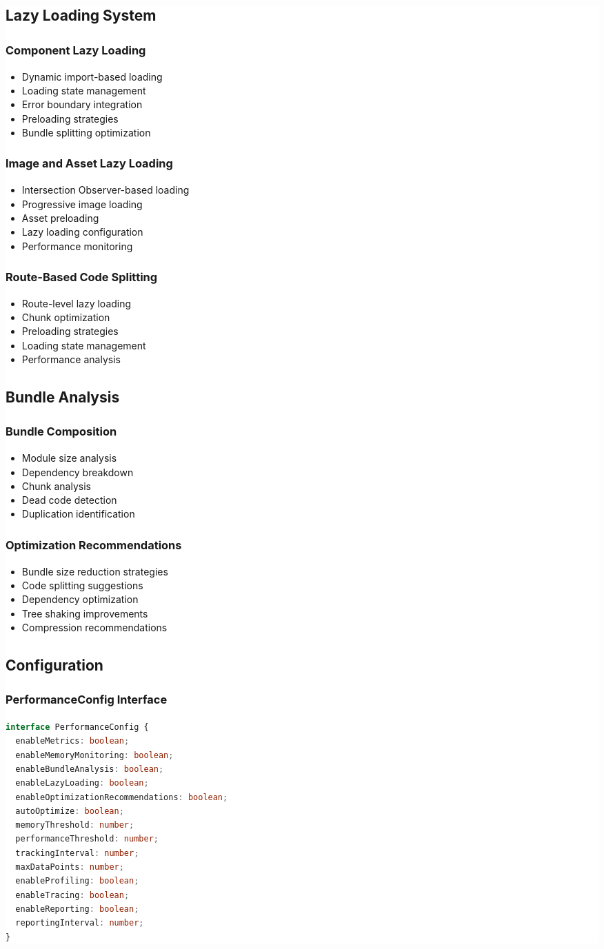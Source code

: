 ## Lazy Loading System

### Component Lazy Loading
- Dynamic import-based loading
- Loading state management
- Error boundary integration
- Preloading strategies
- Bundle splitting optimization

### Image and Asset Lazy Loading
- Intersection Observer-based loading
- Progressive image loading
- Asset preloading
- Lazy loading configuration
- Performance monitoring

### Route-Based Code Splitting
- Route-level lazy loading
- Chunk optimization
- Preloading strategies
- Loading state management
- Performance analysis

## Bundle Analysis

### Bundle Composition
- Module size analysis
- Dependency breakdown
- Chunk analysis
- Dead code detection
- Duplication identification

### Optimization Recommendations
- Bundle size reduction strategies
- Code splitting suggestions
- Dependency optimization
- Tree shaking improvements
- Compression recommendations

## Configuration

### PerformanceConfig Interface
```typescript
interface PerformanceConfig {
  enableMetrics: boolean;
  enableMemoryMonitoring: boolean;
  enableBundleAnalysis: boolean;
  enableLazyLoading: boolean;
  enableOptimizationRecommendations: boolean;
  autoOptimize: boolean;
  memoryThreshold: number;
  performanceThreshold: number;
  trackingInterval: number;
  maxDataPoints: number;
  enableProfiling: boolean;
  enableTracing: boolean;
  enableReporting: boolean;
  reportingInterval: number;
}
```